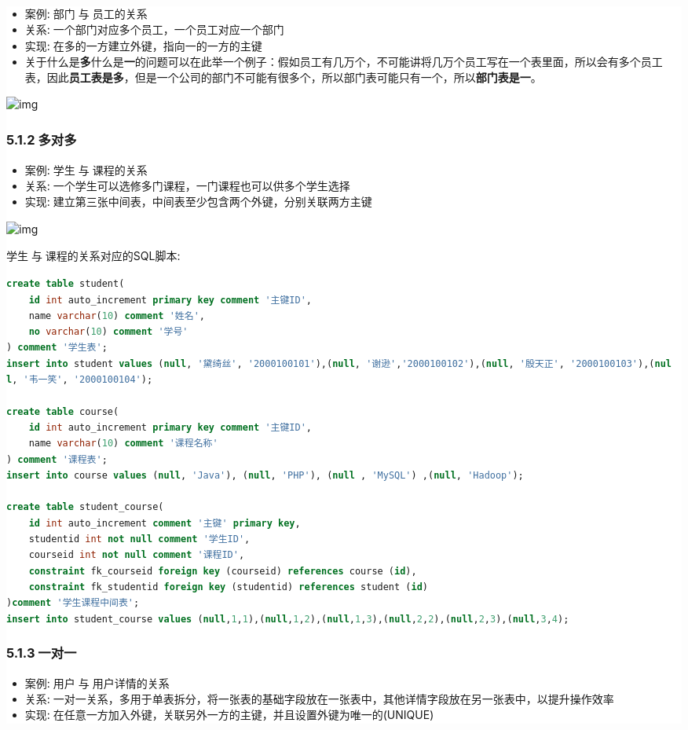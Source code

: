 - 案例: 部门 与 员工的关系 
- 关系: 一个部门对应多个员工，一个员工对应一个部门 
- 实现: 在多的一方建立外键，指向一的一方的主键
- 关于什么是**多**什么是**一**的问题可以在此举一个例子：假如员工有几万个，不可能讲将几万个员工写在一个表里面，所以会有多个员工表，因此**员工表是多**，但是一个公司的部门不可能有很多个，所以部门表可能只有一个，所以**部门表是一**。

![img](https://cdn.nlark.com/yuque/0/2022/png/12843528/1652076454469-a651574a-677a-4863-bbf1-34b499a12ef2.png)



### 5.1.2 多对多



- 案例: 学生 与 课程的关系 
- 关系: 一个学生可以选修多门课程，一门课程也可以供多个学生选择 
- 实现: 建立第三张中间表，中间表至少包含两个外键，分别关联两方主键

![img](https://cdn.nlark.com/yuque/0/2022/png/12843528/1652076508182-8877c67b-6259-4a31-9823-4595374bb36d.png)



学生 与 课程的关系对应的SQL脚本: 

```sql
create table student( 
    id int auto_increment primary key comment '主键ID', 
    name varchar(10) comment '姓名', 
    no varchar(10) comment '学号' 
) comment '学生表'; 
insert into student values (null, '黛绮丝', '2000100101'),(null, '谢逊','2000100102'),(null, '殷天正', '2000100103'),(null, '韦一笑', '2000100104'); 

create table course( 
    id int auto_increment primary key comment '主键ID', 
    name varchar(10) comment '课程名称' 
) comment '课程表'; 
insert into course values (null, 'Java'), (null, 'PHP'), (null , 'MySQL') ,(null, 'Hadoop'); 

create table student_course( 
    id int auto_increment comment '主键' primary key, 
    studentid int not null comment '学生ID', 
    courseid int not null comment '课程ID', 
    constraint fk_courseid foreign key (courseid) references course (id), 
    constraint fk_studentid foreign key (studentid) references student (id) 
)comment '学生课程中间表'; 
insert into student_course values (null,1,1),(null,1,2),(null,1,3),(null,2,2),(null,2,3),(null,3,4);
```



### 5.1.3 一对一



- 案例: 用户 与 用户详情的关系 
- 关系: 一对一关系，多用于单表拆分，将一张表的基础字段放在一张表中，其他详情字段放在另一张表中，以提升操作效率 
- 实现: 在任意一方加入外键，关联另外一方的主键，并且设置外键为唯一的(UNIQUE)
